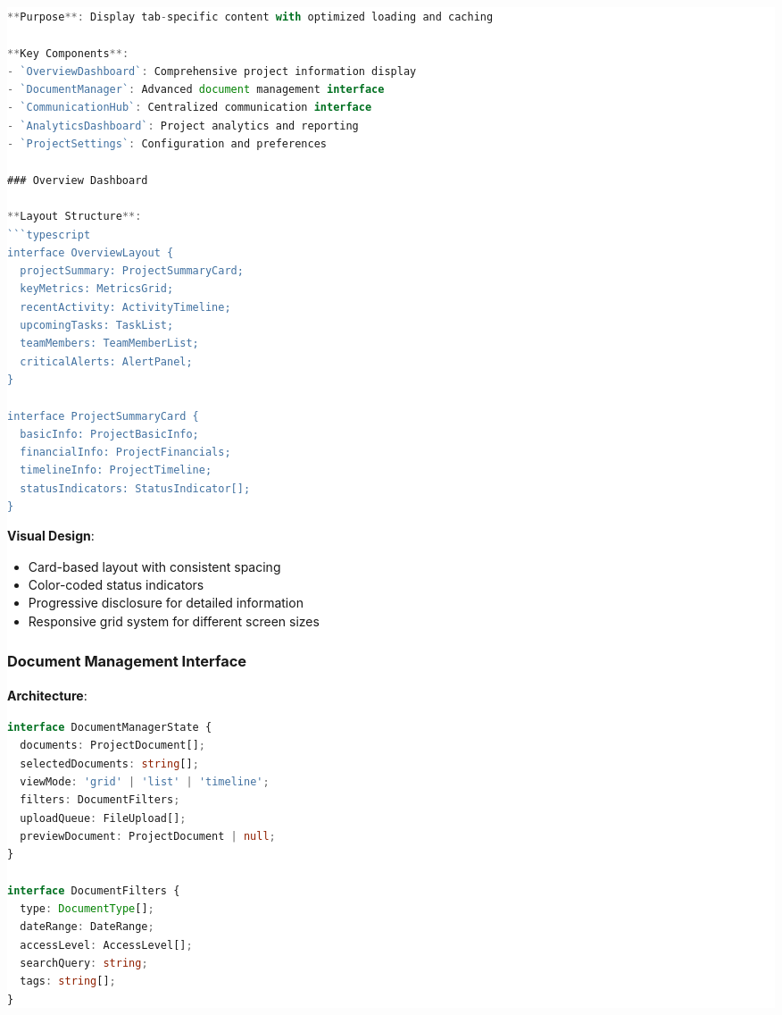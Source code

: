 ```typescript
**Purpose**: Display tab-specific content with optimized loading and caching

**Key Components**:
- `OverviewDashboard`: Comprehensive project information display
- `DocumentManager`: Advanced document management interface
- `CommunicationHub`: Centralized communication interface
- `AnalyticsDashboard`: Project analytics and reporting
- `ProjectSettings`: Configuration and preferences

### Overview Dashboard

**Layout Structure**:
```typescript
interface OverviewLayout {
  projectSummary: ProjectSummaryCard;
  keyMetrics: MetricsGrid;
  recentActivity: ActivityTimeline;
  upcomingTasks: TaskList;
  teamMembers: TeamMemberList;
  criticalAlerts: AlertPanel;
}

interface ProjectSummaryCard {
  basicInfo: ProjectBasicInfo;
  financialInfo: ProjectFinancials;
  timelineInfo: ProjectTimeline;
  statusIndicators: StatusIndicator[];
}
```

**Visual Design**:
- Card-based layout with consistent spacing
- Color-coded status indicators
- Progressive disclosure for detailed information
- Responsive grid system for different screen sizes

### Document Management Interface

**Architecture**:
```typescript
interface DocumentManagerState {
  documents: ProjectDocument[];
  selectedDocuments: string[];
  viewMode: 'grid' | 'list' | 'timeline';
  filters: DocumentFilters;
  uploadQueue: FileUpload[];
  previewDocument: ProjectDocument | null;
}

interface DocumentFilters {
  type: DocumentType[];
  dateRange: DateRange;
  accessLevel: AccessLevel[];
  searchQuery: string;
  tags: string[];
}
```
